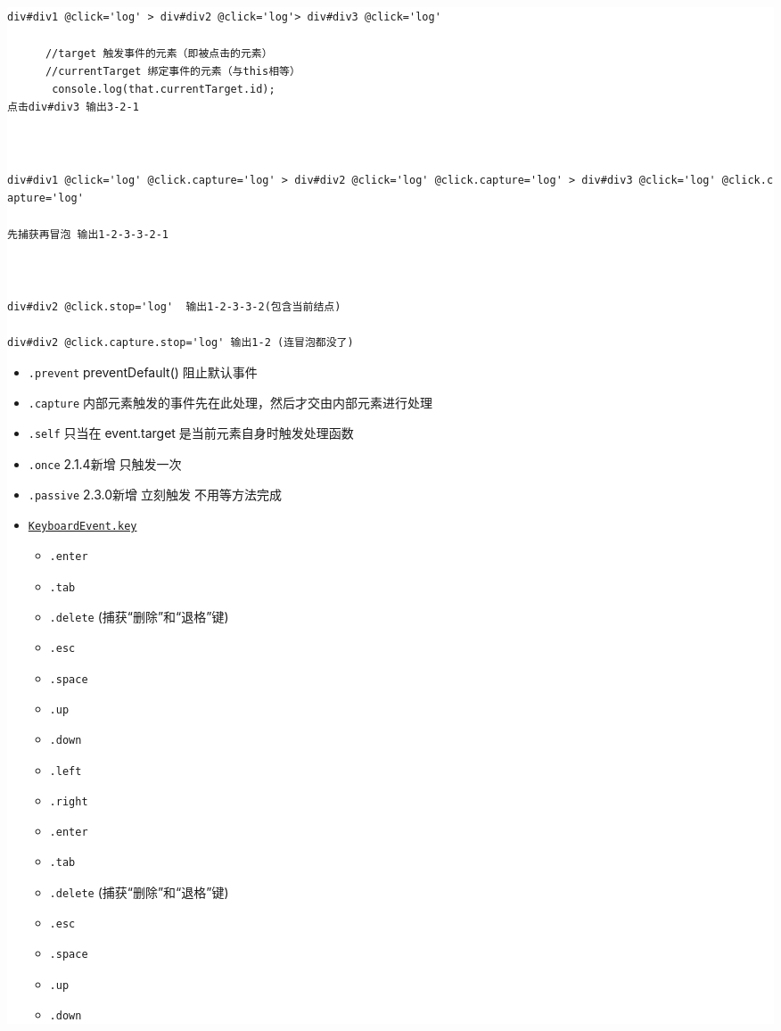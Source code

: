     div#div1 @click='log' > div#div2 @click='log'> div#div3 @click='log'

          //target 触发事件的元素（即被点击的元素）
          //currentTarget 绑定事件的元素（与this相等）
           console.log(that.currentTarget.id); 
    点击div#div3 输出3-2-1

    

    div#div1 @click='log' @click.capture='log' > div#div2 @click='log' @click.capture='log' > div#div3 @click='log' @click.capture='log'

    先捕获再冒泡 输出1-2-3-3-2-1

    

    div#div2 @click.stop='log'  输出1-2-3-3-2(包含当前结点)

    div#div2 @click.capture.stop='log' 输出1-2 (连冒泡都没了)

  - `.prevent` preventDefault() 阻止默认事件

  - `.capture`  内部元素触发的事件先在此处理，然后才交由内部元素进行处理

  - `.self` 只当在 event.target 是当前元素自身时触发处理函数

  - `.once`  2.1.4新增 只触发一次

  - `.passive`  2.3.0新增 立刻触发 不用等方法完成

  - [`KeyboardEvent.key`](https://developer.mozilla.org/en-US/docs/Web/API/KeyboardEvent/key/Key_Values) 

    * `.enter`

    * `.tab`

    * `.delete` (捕获“删除”和“退格”键)

    * `.esc`

    * `.space`

    * `.up`

    * `.down`

    * `.left`

    * `.right`

    * `.enter`

    * `.tab`

    * `.delete` (捕获“删除”和“退格”键)

    * `.esc`

    * `.space`

    * `.up`

    * `.down`
